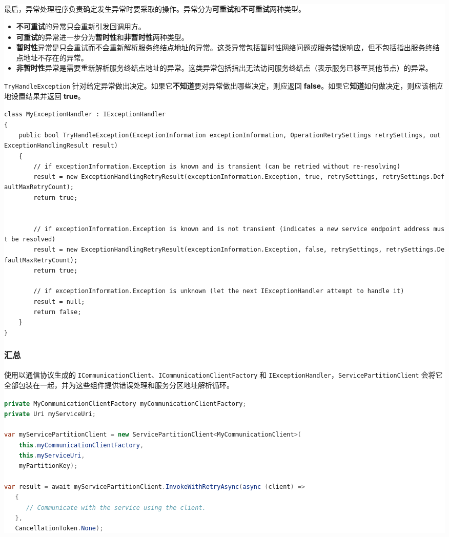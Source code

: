 最后，异常处理程序负责确定发生异常时要采取的操作。异常分为**可重试**和**不可重试**两种类型。

 - **不可重试**的异常只会重新引发回调用方。 
 - **可重试**的异常进一步分为**暂时性**和**非暂时性**两种类型。
  - **暂时性**异常是只会重试而不会重新解析服务终结点地址的异常。这类异常包括暂时性网络问题或服务错误响应，但不包括指出服务终结点地址不存在的异常。 
  - **非暂时性**异常是需要重新解析服务终结点地址的异常。这类异常包括指出无法访问服务终结点（表示服务已移至其他节点）的异常。 

`TryHandleException` 针对给定异常做出决定。如果它**不知道**要对异常做出哪些决定，则应返回 **false**。如果它**知道**如何做决定，则应该相应地设置结果并返回 **true**。
 

	class MyExceptionHandler : IExceptionHandler
	{
    	public bool TryHandleException(ExceptionInformation exceptionInformation, OperationRetrySettings retrySettings, out ExceptionHandlingResult result)
    	{
        	// if exceptionInformation.Exception is known and is transient (can be retried without re-resolving)
        	result = new ExceptionHandlingRetryResult(exceptionInformation.Exception, true, retrySettings, retrySettings.DefaultMaxRetryCount);
        	return true;


        	// if exceptionInformation.Exception is known and is not transient (indicates a new service endpoint address must be resolved)
        	result = new ExceptionHandlingRetryResult(exceptionInformation.Exception, false, retrySettings, retrySettings.DefaultMaxRetryCount);
        	return true;

        	// if exceptionInformation.Exception is unknown (let the next IExceptionHandler attempt to handle it)
        	result = null;
        	return false;
    	}
	}

### 汇总
使用以通信协议生成的 `ICommunicationClient`、`ICommunicationClientFactory` 和 `IExceptionHandler`，`ServicePartitionClient` 会将它全部包装在一起，并为这些组件提供错误处理和服务分区地址解析循环。

```csharp
private MyCommunicationClientFactory myCommunicationClientFactory;
private Uri myServiceUri;

var myServicePartitionClient = new ServicePartitionClient<MyCommunicationClient>(
    this.myCommunicationClientFactory,
    this.myServiceUri,
    myPartitionKey);

var result = await myServicePartitionClient.InvokeWithRetryAsync(async (client) =>
   {
      // Communicate with the service using the client.
   },
   CancellationToken.None);

```
